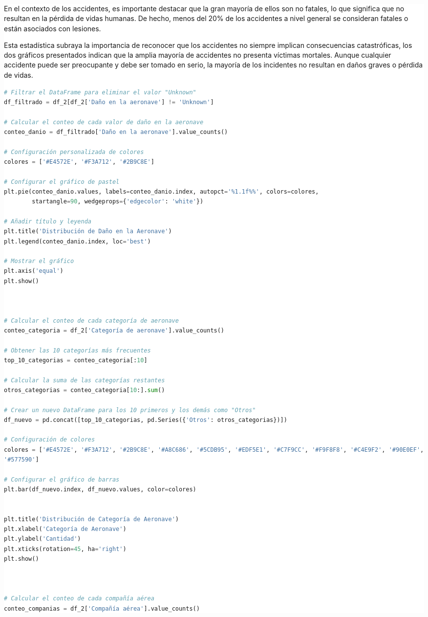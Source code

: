 

En el contexto de los accidentes, es importante destacar que la gran mayoría de ellos son no fatales, lo que significa que no resultan en la pérdida de vidas humanas. De hecho, menos del 20% de los accidentes a nivel general se consideran fatales o están asociados con lesiones.

Esta estadística subraya la importancia de reconocer que los accidentes no siempre implican consecuencias catastróficas, los dos gráficos presentados indican que la amplia mayoría de accidentes no presenta víctimas mortales. Aunque cualquier accidente puede ser preocupante y debe ser tomado en serio, la mayoría de los incidentes no resultan en daños graves o pérdida de vidas.


```python
# Filtrar el DataFrame para eliminar el valor "Unknown"
df_filtrado = df_2[df_2['Daño en la aeronave'] != 'Unknown']

# Calcular el conteo de cada valor de daño en la aeronave
conteo_danio = df_filtrado['Daño en la aeronave'].value_counts()

# Configuración personalizada de colores
colores = ['#E4572E', '#F3A712', '#2B9C8E']

# Configurar el gráfico de pastel
plt.pie(conteo_danio.values, labels=conteo_danio.index, autopct='%1.1f%%', colors=colores,
        startangle=90, wedgeprops={'edgecolor': 'white'})

# Añadir título y leyenda
plt.title('Distribución de Daño en la Aeronave')
plt.legend(conteo_danio.index, loc='best')

# Mostrar el gráfico
plt.axis('equal')  
plt.show()



# Calcular el conteo de cada categoría de aeronave
conteo_categoria = df_2['Categoría de aeronave'].value_counts()

# Obtener las 10 categorías más frecuentes
top_10_categorias = conteo_categoria[:10]

# Calcular la suma de las categorías restantes
otros_categorias = conteo_categoria[10:].sum()

# Crear un nuevo DataFrame para los 10 primeros y los demás como "Otros"
df_nuevo = pd.concat([top_10_categorias, pd.Series({'Otros': otros_categorias})])

# Configuración de colores
colores = ['#E4572E', '#F3A712', '#2B9C8E', '#A8C686', '#5CDB95', '#EDF5E1', '#C7F9CC', '#F9F8F8', '#C4E9F2', '#90E0EF', '#577590']

# Configurar el gráfico de barras
plt.bar(df_nuevo.index, df_nuevo.values, color=colores)


plt.title('Distribución de Categoría de Aeronave')
plt.xlabel('Categoría de Aeronave')
plt.ylabel('Cantidad')
plt.xticks(rotation=45, ha='right')
plt.show()



# Calcular el conteo de cada compañía aérea
conteo_companias = df_2['Compañía aérea'].value_counts()
```